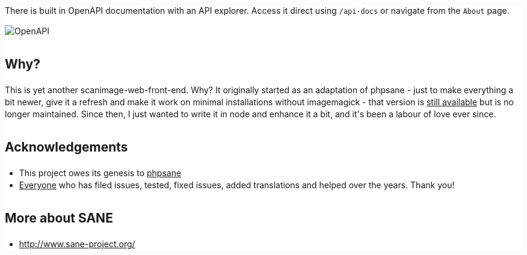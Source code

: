 There is built in OpenAPI documentation with an API explorer. Access it direct
using `/api-docs` or navigate from the `About` page.

![OpenAPI](https://github.com/sbs20/scanservjs/raw/master/docs/swagger.png)

## Why?

This is yet another scanimage-web-front-end. Why? It originally started as an
adaptation of phpsane - just to make everything a bit newer, give it a refresh
and make it work on minimal installations without imagemagick - that version is
[still available](https://github.com/sbs20/scanserv) but is no longer
maintained. Since then, I just wanted to write it in node and enhance it a bit,
and it's been a labour of love ever since.

## Acknowledgements

 * This project owes its genesis to
   [phpsane](http://sourceforge.net/projects/phpsane/)
 * [Everyone](https://github.com/sbs20/scanservjs/graphs/contributors) who has
   filed issues, tested, fixed issues, added translations and helped over the
   years. Thank you!

## More about SANE

 * <http://www.sane-project.org/>
